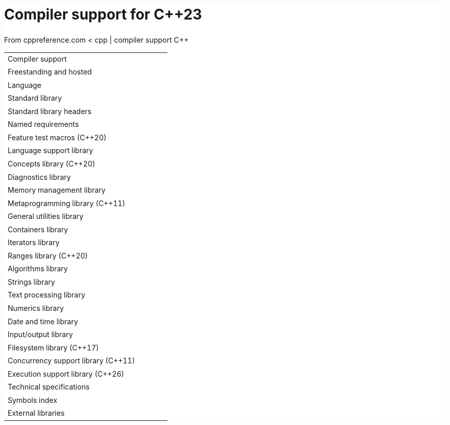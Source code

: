 # Compiler support for C++23

From cppreference.com
< cpp‎ | compiler support
C++

|  |  |  |  |  |
| --- | --- | --- | --- | --- |
| Compiler support | | | | |
| Freestanding and hosted | | | | |
| Language | | | | |
| Standard library | | | | |
| Standard library headers | | | | |
| Named requirements | | | | |
| Feature test macros (C++20) | | | | |
| Language support library | | | | |
| Concepts library (C++20) | | | | |
| Diagnostics library | | | | |
| Memory management library | | | | |
| Metaprogramming library (C++11) | | | | |
| General utilities library | | | | |
| Containers library | | | | |
| Iterators library | | | | |
| Ranges library (C++20) | | | | |
| Algorithms library | | | | |
| Strings library | | | | |
| Text processing library | | | | |
| Numerics library | | | | |
| Date and time library | | | | |
| Input/output library | | | | |
| Filesystem library (C++17) | | | | |
| Concurrency support library (C++11) | | | | |
| Execution support library (C++26) | | | | |
| Technical specifications | | | | |
| Symbols index | | | | |
| External libraries | | | | |
